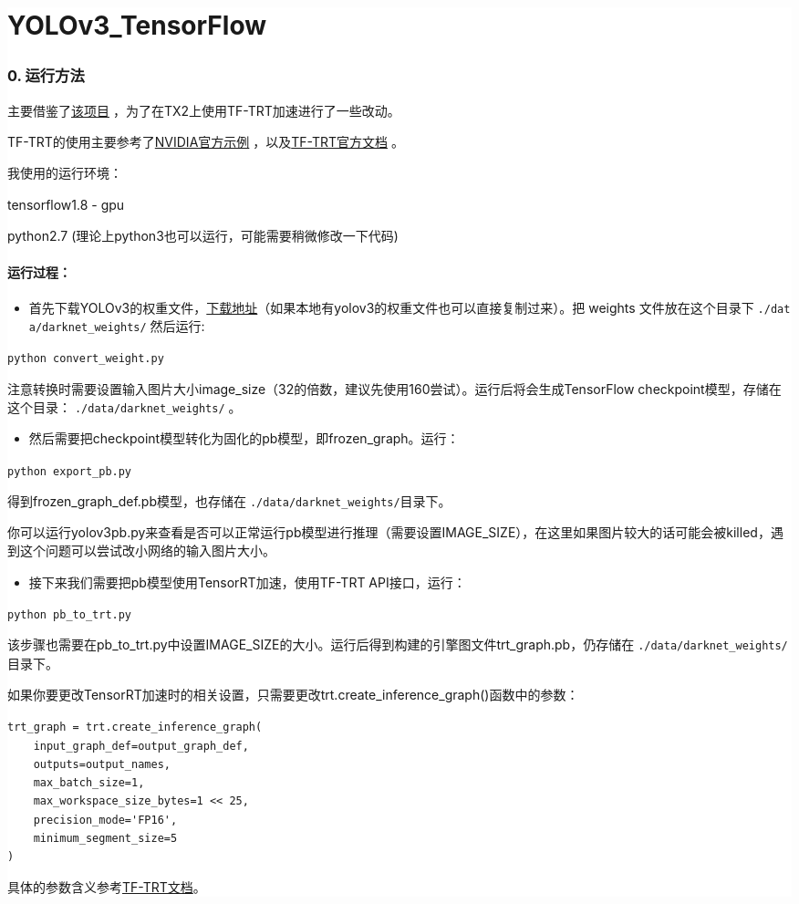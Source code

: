 #  YOLOv3_TensorFlow

### 0. 运行方法

主要借鉴了[该项目](https://github.com/wizyoung/YOLOv3_TensorFlow) ，为了在TX2上使用TF-TRT加速进行了一些改动。

TF-TRT的使用主要参考了[NVIDIA官方示例](https://github.com/NVIDIA-AI-IOT/tf_trt_models) ，以及[TF-TRT官方文档](https://docs.nvidia.com/deeplearning/dgx/tf-trt-user-guide/index.html) 。

我使用的运行环境：

tensorflow1.8 - gpu 

python2.7 (理论上python3也可以运行，可能需要稍微修改一下代码)

#### 运行过程：

- 首先下载YOLOv3的权重文件，[下载地址](https://pjreddie.com/media/files/yolov3.weights)（如果本地有yolov3的权重文件也可以直接复制过来）。把 weights 文件放在这个目录下 `./data/darknet_weights/` 然后运行:

```shell
python convert_weight.py
```

注意转换时需要设置输入图片大小image_size（32的倍数，建议先使用160尝试）。运行后将会生成TensorFlow checkpoint模型，存储在这个目录： `./data/darknet_weights/` 。

- 然后需要把checkpoint模型转化为固化的pb模型，即frozen_graph。运行：

~~~shell
python export_pb.py
~~~

得到frozen_graph_def.pb模型，也存储在 `./data/darknet_weights/`目录下。

你可以运行yolov3pb.py来查看是否可以正常运行pb模型进行推理（需要设置IMAGE_SIZE），在这里如果图片较大的话可能会被killed，遇到这个问题可以尝试改小网络的输入图片大小。

- 接下来我们需要把pb模型使用TensorRT加速，使用TF-TRT API接口，运行：

```shell 
python pb_to_trt.py
```

该步骤也需要在pb_to_trt.py中设置IMAGE_SIZE的大小。运行后得到构建的引擎图文件trt_graph.pb，仍存储在 `./data/darknet_weights/`目录下。

如果你要更改TensorRT加速时的相关设置，只需要更改trt.create_inference_graph()函数中的参数：

```shell
trt_graph = trt.create_inference_graph(
    input_graph_def=output_graph_def,
    outputs=output_names,
    max_batch_size=1,
    max_workspace_size_bytes=1 << 25,
    precision_mode='FP16',
    minimum_segment_size=5
)
```

具体的参数含义参考[TF-TRT文档](https://docs.nvidia.com/deeplearning/dgx/tf-trt-user-guide/index.html)。
